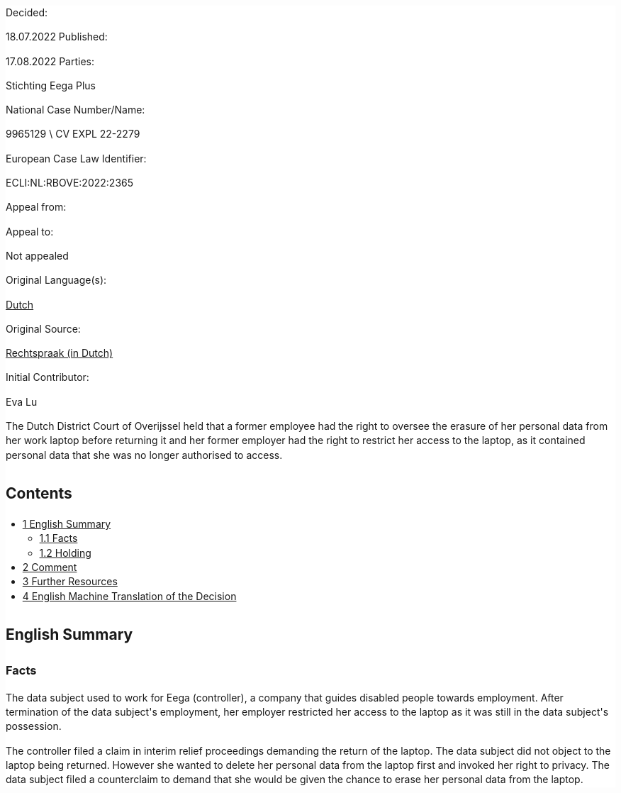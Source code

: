 Decided:

18.07.2022 Published:

17.08.2022 Parties:

Stichting Eega Plus

National Case Number/Name:

9965129 \\ CV EXPL 22-2279

European Case Law Identifier:

ECLI:NL:RBOVE:2022:2365

Appeal from:

Appeal to:

Not appealed

Original Language(s):

[Dutch](/index.php?title=Category:Dutch "Category:Dutch")

Original Source:

[Rechtspraak (in Dutch)](https://uitspraken.rechtspraak.nl/inziendocument?id=ECLI:NL:RBOVE:2022:2365&showbutton=true&keyword=AVG)

Initial Contributor:

Eva Lu

The Dutch District Court of Overijssel held that a former employee had the right to oversee the erasure of her personal data from her work laptop before returning it and her former employer had the right to restrict her access to the laptop, as it contained personal data that she was no longer authorised to access.

## Contents

*   [1 English Summary](#English_Summary)
    *   [1.1 Facts](#Facts)
    *   [1.2 Holding](#Holding)
*   [2 Comment](#Comment)
*   [3 Further Resources](#Further_Resources)
*   [4 English Machine Translation of the Decision](#English_Machine_Translation_of_the_Decision)

## English Summary

### Facts

The data subject used to work for Eega (controller), a company that guides disabled people towards employment. After termination of the data subject's employment, her employer restricted her access to the laptop as it was still in the data subject's possession.

The controller filed a claim in interim relief proceedings demanding the return of the laptop. The data subject did not object to the laptop being returned. However she wanted to delete her personal data from the laptop first and invoked her right to privacy. The data subject filed a counterclaim to demand that she would be given the chance to erase her personal data from the laptop.
